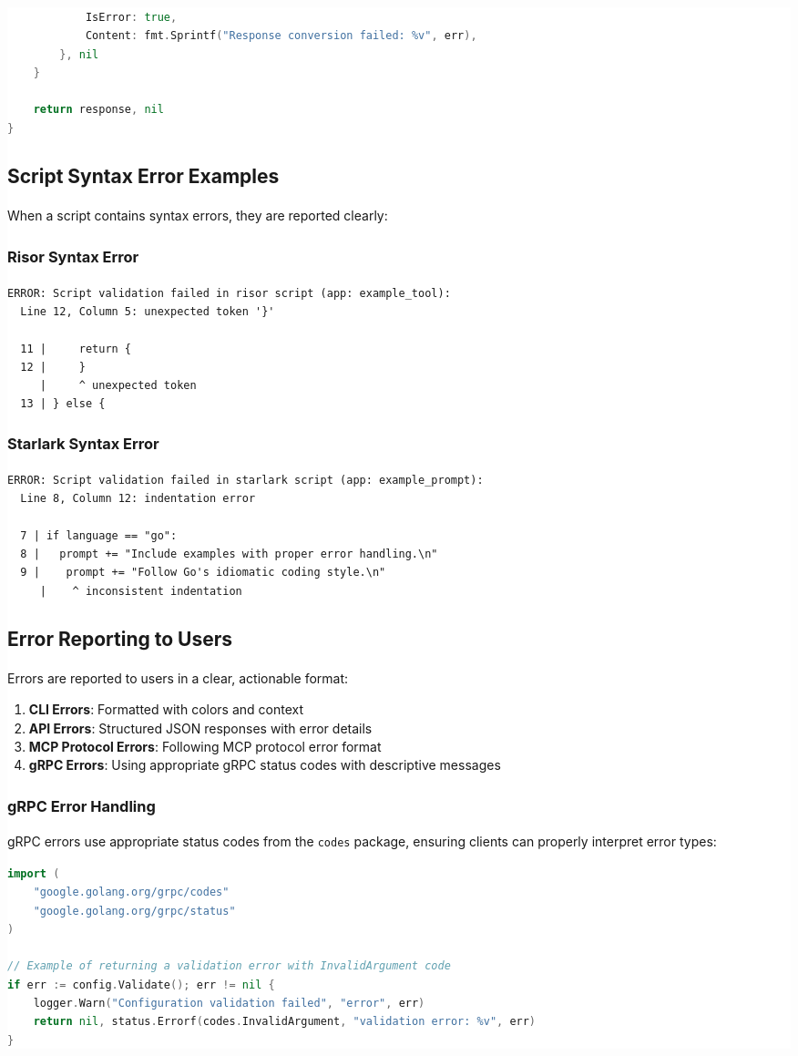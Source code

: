 ```go
            IsError: true,
            Content: fmt.Sprintf("Response conversion failed: %v", err),
        }, nil
    }
    
    return response, nil
}
```

## Script Syntax Error Examples

When a script contains syntax errors, they are reported clearly:

### Risor Syntax Error

```
ERROR: Script validation failed in risor script (app: example_tool):
  Line 12, Column 5: unexpected token '}'
  
  11 |     return {
  12 |     }
     |     ^ unexpected token
  13 | } else {
```

### Starlark Syntax Error

```
ERROR: Script validation failed in starlark script (app: example_prompt):
  Line 8, Column 12: indentation error
  
  7 | if language == "go":
  8 |   prompt += "Include examples with proper error handling.\n"
  9 |    prompt += "Follow Go's idiomatic coding style.\n"
     |    ^ inconsistent indentation
```

## Error Reporting to Users

Errors are reported to users in a clear, actionable format:

1. **CLI Errors**: Formatted with colors and context
2. **API Errors**: Structured JSON responses with error details
3. **MCP Protocol Errors**: Following MCP protocol error format
4. **gRPC Errors**: Using appropriate gRPC status codes with descriptive messages

### gRPC Error Handling

gRPC errors use appropriate status codes from the `codes` package, ensuring clients can properly interpret error types:

```go
import (
    "google.golang.org/grpc/codes"
    "google.golang.org/grpc/status"
)

// Example of returning a validation error with InvalidArgument code
if err := config.Validate(); err != nil {
    logger.Warn("Configuration validation failed", "error", err)
    return nil, status.Errorf(codes.InvalidArgument, "validation error: %v", err)
}
```
